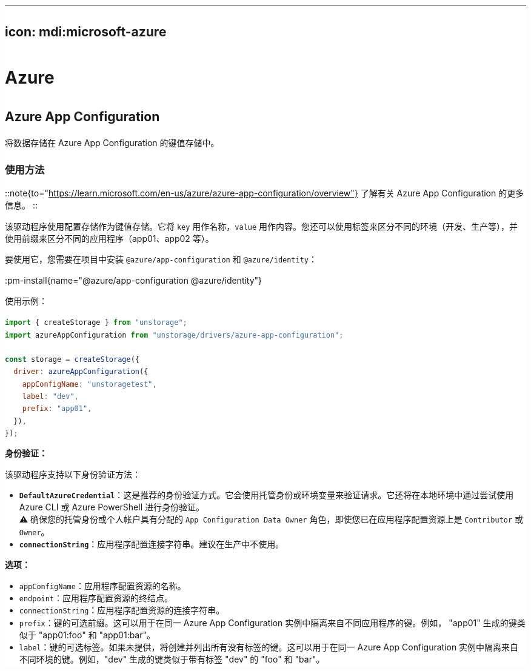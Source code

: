 ----
icon: mdi:microsoft-azure
---

# Azure

## Azure App Configuration

将数据存储在 Azure App Configuration 的键值存储中。

### 使用方法

::note{to="https://learn.microsoft.com/en-us/azure/azure-app-configuration/overview"}
了解有关 Azure App Configuration 的更多信息。
::

该驱动程序使用配置存储作为键值存储。它将 `key` 用作名称，`value` 用作内容。您还可以使用标签来区分不同的环境（开发、生产等），并使用前缀来区分不同的应用程序（app01、app02 等）。

要使用它，您需要在项目中安装 `@azure/app-configuration` 和 `@azure/identity`：

:pm-install{name="@azure/app-configuration @azure/identity"}

使用示例：

```js
import { createStorage } from "unstorage";
import azureAppConfiguration from "unstorage/drivers/azure-app-configuration";

const storage = createStorage({
  driver: azureAppConfiguration({
    appConfigName: "unstoragetest",
    label: "dev",
    prefix: "app01",
  }),
});
```

**身份验证：**

该驱动程序支持以下身份验证方法：

- **`DefaultAzureCredential`**：这是推荐的身份验证方式。它会使用托管身份或环境变量来验证请求。它还将在本地环境中通过尝试使用 Azure CLI 或 Azure PowerShell 进行身份验证。 <br>
  ⚠️ 确保您的托管身份或个人帐户具有分配的 `App Configuration Data Owner` 角色，即使您已在应用程序配置资源上是 `Contributor` 或 `Owner`。
- **`connectionString`**：应用程序配置连接字符串。建议在生产中不使用。

**选项：**

- `appConfigName`：应用程序配置资源的名称。
- `endpoint`：应用程序配置资源的终结点。
- `connectionString`：应用程序配置资源的连接字符串。
- `prefix`：键的可选前缀。这可以用于在同一 Azure App Configuration 实例中隔离来自不同应用程序的键。例如， "app01" 生成的键类似于 "app01:foo" 和 "app01:bar"。
- `label`：键的可选标签。如果未提供，将创建并列出所有没有标签的键。这可以用于在同一 Azure App Configuration 实例中隔离来自不同环境的键。例如，"dev" 生成的键类似于带有标签 "dev" 的 "foo" 和 "bar"。
